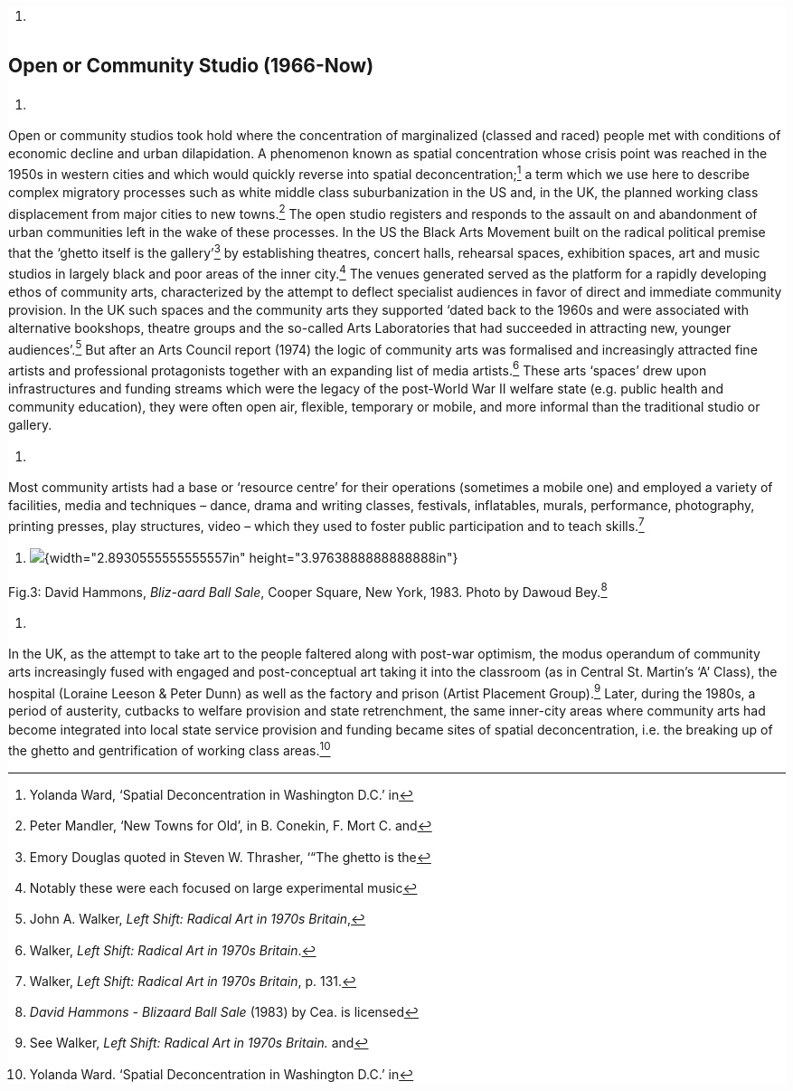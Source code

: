 1.  

## Open or Community Studio (1966-Now)

1.  

Open or community studios took hold where the concentration of
marginalized (classed and raced) people met with conditions of economic
decline and urban dilapidation. A phenomenon known as spatial
concentration whose crisis point was reached in the 1950s in western
cities and which would quickly reverse into spatial
deconcentration;[^1IlesBerr_36] a term which we use here to describe complex
migratory processes such as white middle class suburbanization in the US
and, in the UK, the planned working class displacement from major cities
to new towns.[^1IlesBerr_37] The open studio registers and responds to the assault
on and abandonment of urban communities left in the wake of these
processes. In the US the Black Arts Movement built on the radical
political premise that the ‘ghetto itself is the gallery’[^1IlesBerr_38] by
establishing theatres, concert halls, rehearsal spaces, exhibition
spaces, art and music studios in largely black and poor areas of the
inner city.[^1IlesBerr_39] The venues generated served as the platform for a
rapidly developing ethos of community arts, characterized by the attempt
to deflect specialist audiences in favor of direct and immediate
community provision. In the UK such spaces and the community arts they
supported ‘dated back to the 1960s and were associated with alternative
bookshops, theatre groups and the so-called Arts Laboratories that had
succeeded in attracting new, younger audiences’.[^1IlesBerr_40] But after an Arts
Council report (1974) the logic of community arts was formalised and
increasingly attracted fine artists and professional protagonists
together with an expanding list of media artists.[^1IlesBerr_41] These arts
‘spaces’ drew upon infrastructures and funding streams which were the
legacy of the post-World War II welfare state (e.g. public health and
community education), they were often open air, flexible, temporary or
mobile, and more informal than the traditional studio or gallery.

1.  

Most community artists had a base or ‘resource centre’ for their
operations (sometimes a mobile one) and employed a variety of
facilities, media and techniques – dance, drama and writing classes,
festivals, inflatables, murals, performance, photography, printing
presses, play structures, video – which they used to foster public
participation and to teach skills.[^1IlesBerr_42]

1.  ![](media/image3.jpeg){width="2.8930555555555557in"
    height="3.9763888888888888in"}

Fig.3: David Hammons, *Bliz-aard Ball Sale*, Cooper Square, New York,
1983. Photo by Dawoud Bey.[^1IlesBerr_43]

1.  

In the UK, as the attempt to take art to the people faltered along with
post-war optimism, the modus operandum of community arts increasingly
fused with engaged and post-conceptual art taking it into the classroom
(as in Central St. Martin’s ‘A’ Class), the hospital (Loraine Leeson &
Peter Dunn) as well as the factory and prison (Artist Placement
Group).[^1IlesBerr_44] Later, during the 1980s, a period of austerity, cutbacks to
welfare provision and state retrenchment, the same inner-city areas
where community arts had become integrated into local state service
provision and funding became sites of spatial deconcentration, i.e. the
breaking up of the ghetto and gentrification of working class
areas.[^1IlesBerr_45]


[^1IlesBerr_1]: Josephine Berry Slater and Anthony Iles, *No Room to Move: Radical
[^1IlesBerr_2]: Of course, there has been a *housing crisis* in London and the UK
[^1IlesBerr_3]: See: David Harvey’s ‘The Spatial Fix: Hegel, von Thunen and Marx’,
[^1IlesBerr_4]: Harvey, ‘The Spatial Fix: Hegel, von Thunen and Marx’, op. cit.,
[^1IlesBerr_5]: Costas Lapavitsas, ‘Financialisation, or the Search for Profits in
[^1IlesBerr_6]: See, for example, the debates around the exclusion of industrial
[^1IlesBerr_7]: Karl Marx, *Grundrisse: Foundations of the Critique of Political
[^1IlesBerr_8]: Henri Lefebvre, *The Production of Space*. Trans. D.
[^1IlesBerr_9]: Lapavitsas, ‘Financialisation, or the Search for Profits in the
[^1IlesBerr_10]: Michael Hudson, *Super Imperialism: the Origin and Fundamentals
[^1IlesBerr_11]: Lauren Goldner, ‘Fictitious Capital for Beginners’, *Mute*, Vol.2
[^1IlesBerr_12]: Goldner, ‘Fictitious Capital for Beginners’.
[^1IlesBerr_13]: Louis Moreno, ‘The Urban Process Under Financialised Capitalism’,
[^1IlesBerr_14]: David Harvey, ‘The Art of Rent’, *Socialist Register*, 2002, pp.
[^1IlesBerr_15]: Immanuel Kant, *Critique of Judgment*, trans. Werner S. Pluhar,
[^1IlesBerr_16]: Theodor W. Adorno, *Aesthetic Theory*, trans. Robert
[^1IlesBerr_17]: Daniel Buren, ‘The Function of the Studio’. *October*, Vol.10,
[^1IlesBerr_18]: Jane Jacobs, *The Death and Life of Great American Cities*, New
[^1IlesBerr_19]: Michel Foucault, ‘Nietzsche, Genealogy, History’, *The Foucault
[^1IlesBerr_20]: License: https://creativecommons.org/licenses/by-nc-nd/3.0/.
[^1IlesBerr_21]: Buren, ‘The Function of the Studio’. Honoré De Balzac
[^1IlesBerr_22]: Buren, ‘The Function of the Studio’, p. 51.
[^1IlesBerr_23]: Edmond and Jules Goncourt quoted in T.J. Clark, *The Painting of
[^1IlesBerr_24]: Monet had a bateau atelier or studio boat at Argenteuil in which
[^1IlesBerr_25]: The modernist studio-house Zukin refers to is Le Corbusier’s
[^1IlesBerr_26]: Sharon Zukin, *Loft Living: Culture and Capital in Urban Change*,
[^1IlesBerr_27]: To view a copy of this license, visit
[^1IlesBerr_28]: Of course this was not the first foray of artists into the
[^1IlesBerr_29]: Zukin, *Loft Living*, p. 80.
[^1IlesBerr_30]: Julia Bryan-Wilson, *Art Workers: Radical Practice in the Vietnam
[^1IlesBerr_31]: Julia Bryan-Wilson’s book cogently and sensitively discusses the
[^1IlesBerr_32]: Revisiting Macunias’s projects in the long recession of the
[^1IlesBerr_33]: Zukin, *Loft Living.*
[^1IlesBerr_34]: Zukin, *Loft Living*, p. 80.
[^1IlesBerr_35]: Gregory Sholette et al (eds), *Upfront: A Publication of
[^1IlesBerr_36]: Yolanda Ward, ‘Spatial Deconcentration in Washington D.C.’ in
[^1IlesBerr_37]: Peter Mandler, ‘New Towns for Old’, in B. Conekin, F. Mort C. and
[^1IlesBerr_38]: Emory Douglas quoted in Steven W. Thrasher, ‘“The ghetto is the
[^1IlesBerr_39]: Notably these were each focused on large experimental music
[^1IlesBerr_40]: John A. Walker, *Left Shift: Radical Art in 1970s Britain*,
[^1IlesBerr_41]: Walker, *Left Shift: Radical Art in 1970s Britain*.
[^1IlesBerr_42]: Walker, *Left Shift: Radical Art in 1970s Britain*, p. 131.
[^1IlesBerr_43]: *David Hammons - Blizaard Ball Sale* (1983) by Cea. is licensed
[^1IlesBerr_44]: See Walker, *Left Shift: Radical Art in 1970s Britain.* and
[^1IlesBerr_45]: Yolanda Ward. ‘Spatial Deconcentration in Washington D.C.’ in
[^1IlesBerr_46]: Okwui Enwezor, ‘The Production of Social Space as Artwork,
[^1IlesBerr_47]: Walker, 2002, op. cit. and Claire Bishop, *Artificial Hells:
[^1IlesBerr_48]: Benjamin Buchloh, ‘Conceptual Art 1962-1969: From the Aesthetic
[^1IlesBerr_49]: Maurizio Lazarrato, ‘Immaterial Labour’, in Paolo Virno and
[^1IlesBerr_50]: ‘One of the current projects I am doing for Documenta is called
[^1IlesBerr_51]: The Open Foundation attempted the cultural integration of eastern
[^1IlesBerr_52]: Tsugio Makimoto & David Manners, *Digital Nomad*, New York:
[^1IlesBerr_53]: C. Lury, Luciana Parisi, Tiziana Terranova, ‘Introduction: The
[^1IlesBerr_54]: Airbnb has come to epitomise such a topologisation of culture and
[^1IlesBerr_55]: Net artists Heath Bunting and Rachel Baker, for instance, liked
[^1IlesBerr_56]: Mara Ferreri, *Occupying Vacant Spaces: Precarious Politics of
[^1IlesBerr_57]: Meanwhile Space quoted in Ferreri, *Occupying Vacant Spaces*,
[^1IlesBerr_58]: An example of this is the Alumno / SPACE Studios / Goldsmiths
[^1IlesBerr_59]: ’The Pop Up People report published in February 2012 by the Empty
[^1IlesBerr_60]: Karl Marx, *Capital: A Critique of Political Economy Vol.*I,
[^1IlesBerr_61]: Ferreri, *Occupying Vacant Spaces*, p.133.
[^1IlesBerr_62]: In examining failures in democratic representation, it is also
[^1IlesBerr_63]: Anna Bowman, *Interim Spaces: Reshaping London – The Role of
[^1IlesBerr_64]: Richard Whitby, ‘Angels, The Phoenix, Bats, Battery Hens and
[^1IlesBerr_65]: Caroline Christie, ‘Hey Creatives, Stop Fetishising Estates’,
[^1IlesBerr_66]: Christy Romer, ‘Artist squares up to Regulator over "manifestly
[^1IlesBerr_67]: https://www.london.gov.uk/sites/default/files/draft\_london\_plan\_chapter\_7.pdf.